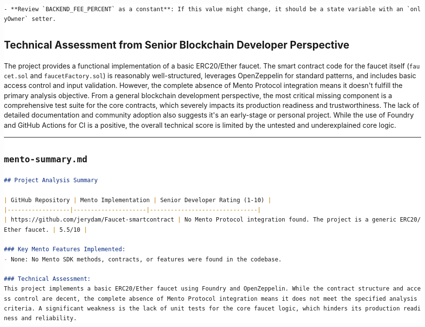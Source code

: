     - **Review `BACKEND_FEE_PERCENT` as a constant**: If this value might change, it should be a state variable with an `onlyOwner` setter.

## Technical Assessment from Senior Blockchain Developer Perspective
The project provides a functional implementation of a basic ERC20/Ether faucet. The smart contract code for the faucet itself (`faucet.sol` and `faucetFactory.sol`) is reasonably well-structured, leverages OpenZeppelin for standard patterns, and includes basic access control and input validation. However, the complete absence of Mento Protocol integration means it doesn't fulfill the primary analysis objective. From a general blockchain development perspective, the most critical missing component is a comprehensive test suite for the core contracts, which severely impacts its production readiness and trustworthiness. The lack of detailed documentation and community adoption also suggests it's an early-stage or personal project. While the use of Foundry and GitHub Actions for CI is a positive, the overall technical score is limited by the untested and underexplained core logic.

---

## `mento-summary.md`

```markdown
## Project Analysis Summary

| GitHub Repository | Mento Implementation | Senior Developer Rating (1-10) |
|------------------|---------------------|-------------------------------|
| https://github.com/jerydam/Faucet-smartcontract | No Mento Protocol integration found. The project is a generic ERC20/Ether faucet. | 5.5/10 |

### Key Mento Features Implemented:
- None: No Mento SDK methods, contracts, or features were found in the codebase.

### Technical Assessment:
This project implements a basic ERC20/Ether faucet using Foundry and OpenZeppelin. While the contract structure and access control are decent, the complete absence of Mento Protocol integration means it does not meet the specified analysis criteria. A significant weakness is the lack of unit tests for the core faucet logic, which hinders its production readiness and reliability.
```
